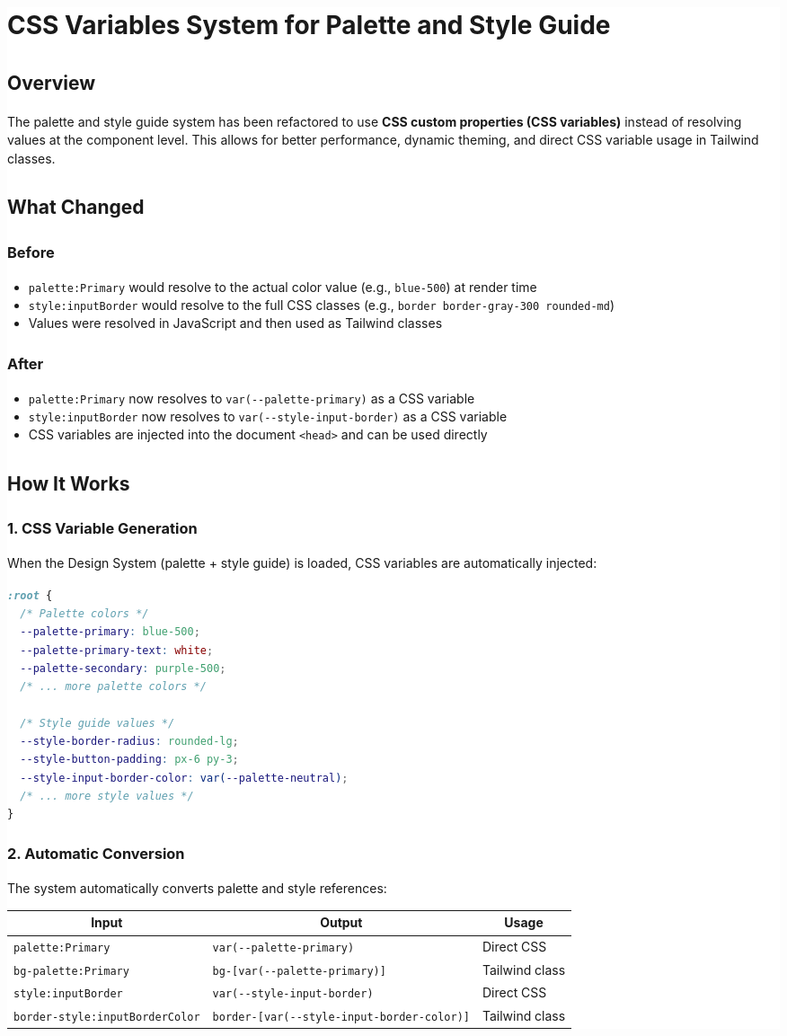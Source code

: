 # CSS Variables System for Palette and Style Guide

## Overview

The palette and style guide system has been refactored to use **CSS custom properties (CSS variables)** instead of resolving values at the component level. This allows for better performance, dynamic theming, and direct CSS variable usage in Tailwind classes.

## What Changed

### Before
- `palette:Primary` would resolve to the actual color value (e.g., `blue-500`) at render time
- `style:inputBorder` would resolve to the full CSS classes (e.g., `border border-gray-300 rounded-md`)
- Values were resolved in JavaScript and then used as Tailwind classes

### After
- `palette:Primary` now resolves to `var(--palette-primary)` as a CSS variable
- `style:inputBorder` now resolves to `var(--style-input-border)` as a CSS variable
- CSS variables are injected into the document `<head>` and can be used directly

## How It Works

### 1. CSS Variable Generation

When the Design System (palette + style guide) is loaded, CSS variables are automatically injected:

```css
:root {
  /* Palette colors */
  --palette-primary: blue-500;
  --palette-primary-text: white;
  --palette-secondary: purple-500;
  /* ... more palette colors */
  
  /* Style guide values */
  --style-border-radius: rounded-lg;
  --style-button-padding: px-6 py-3;
  --style-input-border-color: var(--palette-neutral);
  /* ... more style values */
}
```

### 2. Automatic Conversion

The system automatically converts palette and style references:

| Input | Output | Usage |
|-------|--------|-------|
| `palette:Primary` | `var(--palette-primary)` | Direct CSS |
| `bg-palette:Primary` | `bg-[var(--palette-primary)]` | Tailwind class |
| `style:inputBorder` | `var(--style-input-border)` | Direct CSS |
| `border-style:inputBorderColor` | `border-[var(--style-input-border-color)]` | Tailwind class |
